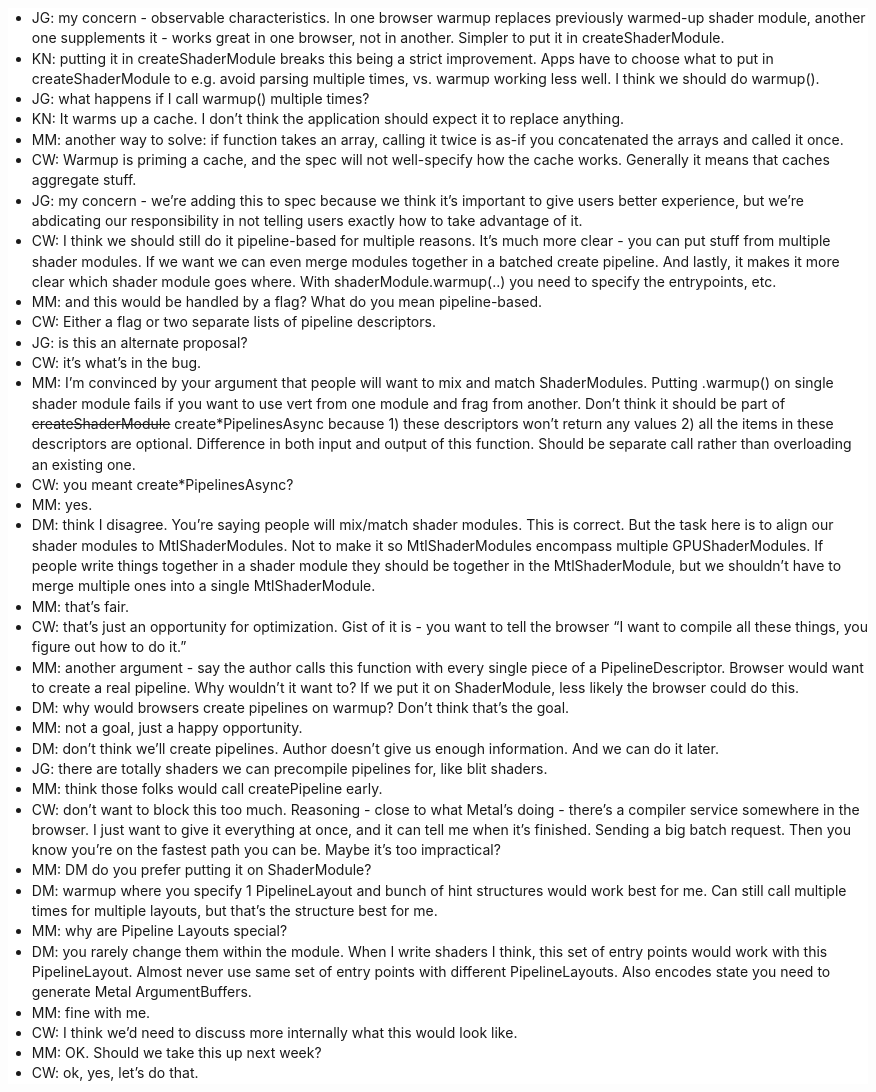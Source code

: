*   JG: my concern - observable characteristics. In one browser warmup replaces previously warmed-up shader module, another one supplements it - works great in one browser, not in another. Simpler to put it in createShaderModule.
*   KN: putting it in createShaderModule breaks this being a strict improvement. Apps have to choose what to put in createShaderModule to e.g. avoid parsing multiple times, vs. warmup working less well. I think we should do warmup().
*   JG: what happens if I call warmup() multiple times?
*   KN: It warms up a cache. I don’t think the application should expect it to replace anything.
*   MM: another way to solve: if function takes an array, calling it twice is as-if you concatenated the arrays and called it once.
*   CW: Warmup is priming a cache, and the spec will not well-specify how the cache works. Generally it means that caches aggregate stuff.
*   JG: my concern - we’re adding this to spec because we think it’s important to give users better experience, but we’re abdicating our responsibility in not telling users exactly how to take advantage of it.
*   CW: I think we should still do it pipeline-based for multiple reasons. It’s much more clear - you can put stuff from multiple shader modules. If we want we can even merge modules together in a batched create pipeline. And lastly, it makes it more clear which shader module goes where. With shaderModule.warmup(..) you need to specify the entrypoints, etc.
*   MM: and this would be handled by a flag? What do you mean pipeline-based.
*   CW: Either a flag or two separate lists of pipeline descriptors.
*   JG: is this an alternate proposal?
*   CW: it’s what’s in the bug.
*   MM: I’m convinced by your argument that people will want to mix and match ShaderModules. Putting .warmup() on single shader module fails if you want to use vert from one module and frag from another. Don’t think it should be part of ~~createShaderModule~~ create*PipelinesAsync because 1) these descriptors won’t return any values 2) all the items in these descriptors are optional. Difference in both input and output of this function. Should be separate call rather than overloading an existing one.
*   CW: you meant create*PipelinesAsync?
*   MM: yes.
*   DM: think I disagree. You’re saying people will mix/match shader modules. This is correct. But the task here is to align our shader modules to MtlShaderModules. Not to make it so MtlShaderModules encompass multiple GPUShaderModules. If people write things together in a shader module they should be together in the MtlShaderModule, but we shouldn’t have to merge multiple ones into a single MtlShaderModule.
*   MM: that’s fair.
*   CW: that’s just an opportunity for optimization. Gist of it is - you want to tell the browser “I want to compile all these things, you figure out how to do it.”
*   MM: another argument - say the author calls this function with every single piece of a PipelineDescriptor. Browser would want to create a real pipeline. Why wouldn’t it want to? If we put it on ShaderModule, less likely the browser could do this.
*   DM: why would browsers create pipelines on warmup? Don’t think that’s the goal.
*   MM: not a goal, just a happy opportunity.
*   DM: don’t think we’ll create pipelines. Author doesn’t give us enough information. And we can do it later.
*   JG: there are totally shaders we can precompile pipelines for, like blit shaders.
*   MM: think those folks would call createPipeline early.
*   CW: don’t want to block this too much. Reasoning - close to what Metal’s doing - there’s a compiler service somewhere in the browser. I just want to give it everything at once, and it can tell me when it’s finished. Sending a big batch request. Then you know you’re on the fastest path you can be. Maybe it’s too impractical?
*   MM: DM do you prefer putting it on ShaderModule?
*   DM: warmup where you specify 1 PipelineLayout and bunch of hint structures would work best for me. Can still call multiple times for multiple layouts, but that’s the structure best for me.
*   MM: why are Pipeline Layouts special?
*   DM: you rarely change them within the module. When I write shaders I think, this set of entry points would work with this PipelineLayout. Almost never use same set of entry points with different PipelineLayouts. Also encodes state you need to generate Metal ArgumentBuffers.
*   MM: fine with me.
*   CW: I think we’d need to discuss more internally what this would look like.
*   MM: OK. Should we take this up next week?
*   CW: ok, yes, let’s do that.